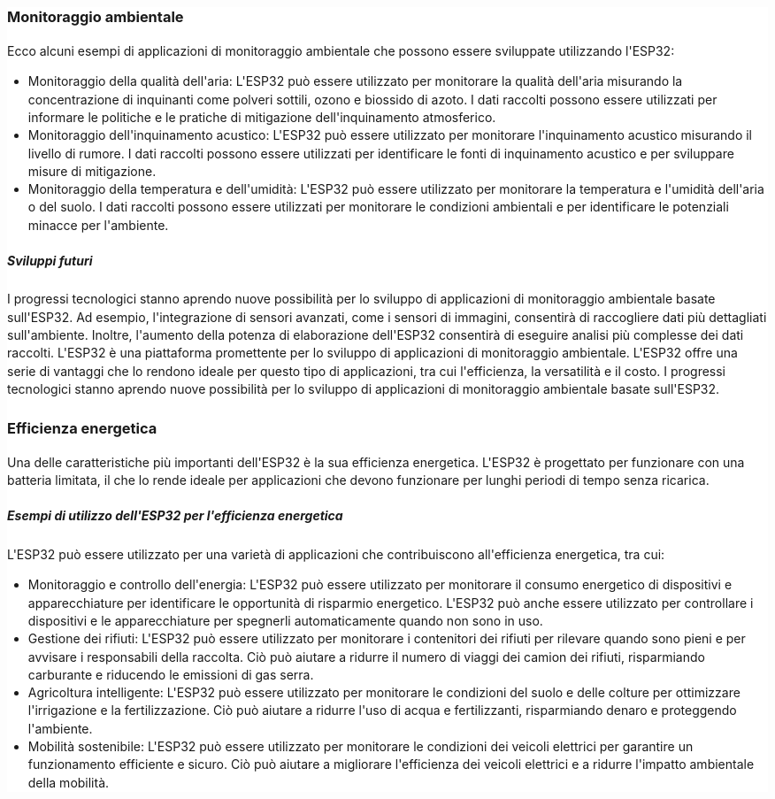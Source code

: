 ### Monitoraggio ambientale

Ecco alcuni esempi di applicazioni di monitoraggio ambientale che possono essere sviluppate utilizzando l'ESP32:

- Monitoraggio della qualità dell'aria: L'ESP32 può essere utilizzato per monitorare la qualità dell'aria misurando la concentrazione di inquinanti come polveri sottili, ozono e biossido di azoto. I dati raccolti possono essere utilizzati per informare le politiche e le pratiche di mitigazione dell'inquinamento atmosferico.
- Monitoraggio dell'inquinamento acustico: L'ESP32 può essere utilizzato per monitorare l'inquinamento acustico misurando il livello di rumore. I dati raccolti possono essere utilizzati per identificare le fonti di inquinamento acustico e per sviluppare misure di mitigazione.
- Monitoraggio della temperatura e dell'umidità: L'ESP32 può essere utilizzato per monitorare la temperatura e l'umidità dell'aria o del suolo. I dati raccolti possono essere utilizzati per monitorare le condizioni ambientali e per identificare le potenziali minacce per l'ambiente.

##### Sviluppi futuri

I progressi tecnologici stanno aprendo nuove possibilità per lo sviluppo di applicazioni di monitoraggio ambientale basate sull'ESP32. Ad esempio, l'integrazione di sensori avanzati, come i sensori di immagini, consentirà di raccogliere dati più dettagliati sull'ambiente. Inoltre, l'aumento della potenza di elaborazione dell'ESP32 consentirà di eseguire analisi più complesse dei dati raccolti. L'ESP32 è una piattaforma promettente per lo sviluppo di applicazioni di monitoraggio ambientale. L'ESP32 offre una serie di vantaggi che lo rendono ideale per questo tipo di applicazioni, tra cui l'efficienza, la versatilità e il costo. I progressi tecnologici stanno aprendo nuove possibilità per lo sviluppo di applicazioni di monitoraggio ambientale basate sull'ESP32.



### Efficienza energetica
Una delle caratteristiche più importanti dell'ESP32 è la sua efficienza energetica. L'ESP32 è progettato per funzionare con una batteria limitata, il che lo rende ideale per applicazioni che devono funzionare per lunghi periodi di tempo senza ricarica.

##### Esempi di utilizzo dell'ESP32 per l'efficienza energetica

L'ESP32 può essere utilizzato per una varietà di applicazioni che contribuiscono all'efficienza energetica, tra cui:

- Monitoraggio e controllo dell'energia: L'ESP32 può essere utilizzato per monitorare il consumo energetico di dispositivi e apparecchiature per identificare le opportunità di risparmio energetico. L'ESP32 può anche essere utilizzato per controllare i dispositivi e le apparecchiature per spegnerli automaticamente quando non sono in uso.
- Gestione dei rifiuti: L'ESP32 può essere utilizzato per monitorare i contenitori dei rifiuti per rilevare quando sono pieni e per avvisare i responsabili della raccolta. Ciò può aiutare a ridurre il numero di viaggi dei camion dei rifiuti, risparmiando carburante e riducendo le emissioni di gas serra.
- Agricoltura intelligente: L'ESP32 può essere utilizzato per monitorare le condizioni del suolo e delle colture per ottimizzare l'irrigazione e la fertilizzazione. Ciò può aiutare a ridurre l'uso di acqua e fertilizzanti, risparmiando denaro e proteggendo l'ambiente.
- Mobilità sostenibile: L'ESP32 può essere utilizzato per monitorare le condizioni dei veicoli elettrici per garantire un funzionamento efficiente e sicuro. Ciò può aiutare a migliorare l'efficienza dei veicoli elettrici e a ridurre l'impatto ambientale della mobilità.
